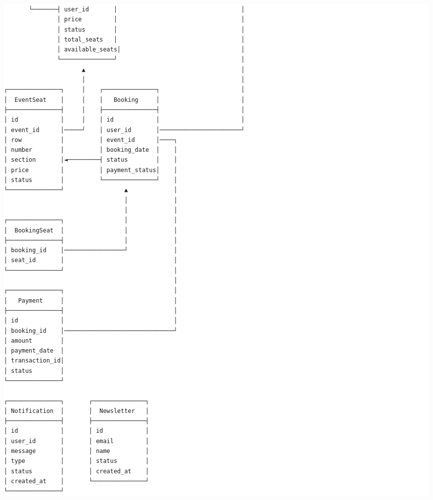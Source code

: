 ```
       └───────┤ user_id       │                                   │
               │ price         │                                   │
               │ status        │                                   │
               │ total_seats   │                                   │
               │ available_seats│                                  │
               └───────────────┘                                   │
                      ▲                                            │
                      │                                            │
┌───────────────┐     │    ┌───────────────┐                       │
│  EventSeat    │     │    │   Booking     │                       │
├───────────────┤     │    ├───────────────┤                       │
│ id            │     │    │ id            │                       │
│ event_id      │─────┘    │ user_id       │───────────────────────┘
│ row           │          │ event_id      │────┐
│ number        │          │ booking_date  │    │
│ section       │◄─────────┤ status        │    │
│ price         │          │ payment_status│    │
│ status        │          └───────────────┘    │
└───────────────┘                 ▲             │
                                  │             │
                                  │             │
┌───────────────┐                 │             │
│  BookingSeat  │                 │             │
├───────────────┤                 │             │
│ booking_id    │─────────────────┘             │
│ seat_id       │                               │
└───────────────┘                               │
                                                │
┌───────────────┐                               │
│   Payment     │                               │
├───────────────┤                               │
│ id            │                               │
│ booking_id    │───────────────────────────────┘
│ amount        │
│ payment_date  │
│ transaction_id│
│ status        │
└───────────────┘

┌───────────────┐       ┌───────────────┐
│ Notification  │       │  Newsletter   │
├───────────────┤       ├───────────────┤
│ id            │       │ id            │
│ user_id       │       │ email         │
│ message       │       │ name          │
│ type          │       │ status        │
│ status        │       │ created_at    │
│ created_at    │       └───────────────┘
└───────────────┘
```
